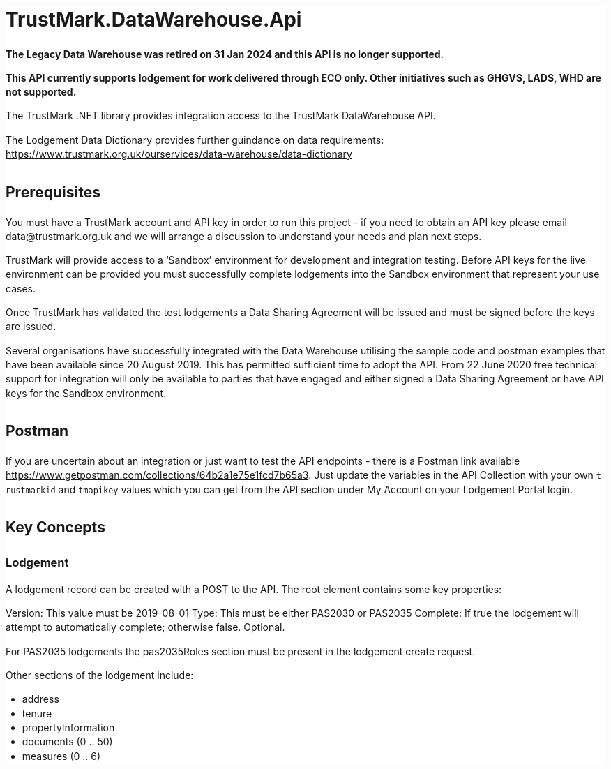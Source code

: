 # TrustMark.DataWarehouse.Api

**The Legacy Data Warehouse was retired on 31 Jan 2024 and this API is no longer supported.** 

**This API currently supports lodgement for work delivered through ECO only. Other initiatives such as GHGVS, LADS, WHD are not supported.** 

The TrustMark .NET library provides integration access to the TrustMark DataWarehouse API.

The Lodgement Data Dictionary provides further guindance on data requirements: https://www.trustmark.org.uk/ourservices/data-warehouse/data-dictionary

## Prerequisites

You must have a TrustMark account and API key in order to run this project - if you need to obtain an API key please email data@trustmark.org.uk and we will arrange a discussion to understand your needs and plan next steps.

TrustMark will provide access to a ‘Sandbox’ environment for development and integration testing. Before API keys for the live environment can be provided you must successfully complete lodgements into the Sandbox environment that represent your use cases.

Once TrustMark has validated the test lodgements a Data Sharing Agreement will be issued and must be signed before the keys are issued.

Several organisations have successfully integrated with the Data Warehouse utilising the sample code and postman examples that have been available since 20 August 2019. This has permitted sufficient time to adopt the API. From 22 June 2020 free technical support for integration will only be available to parties that have engaged and either signed a Data Sharing Agreement or have API keys for the Sandbox environment.


## Postman

If you are uncertain about an integration or just want to test the API endpoints - there is a Postman link available https://www.getpostman.com/collections/64b2a1e75e1fcd7b65a3. Just update the variables in the API Collection with your own `trustmarkid` and `tmapikey` values which you can get from the API section under My Account on your Lodgement Portal login.

## Key Concepts

### Lodgement

A lodgement record can be created with a POST to the API. The root element contains some key properties:

Version: This value must be 2019-08-01
Type: This must be either PAS2030 or PAS2035
Complete: If true the lodgement will attempt to automatically complete; otherwise false. Optional.

For PAS2035 lodgements the pas2035Roles section must be present in the lodgement create request.

Other sections of the lodgement include:
- address
- tenure
- propertyInformation
- documents (0 .. 50)
- measures (0 .. 6)
